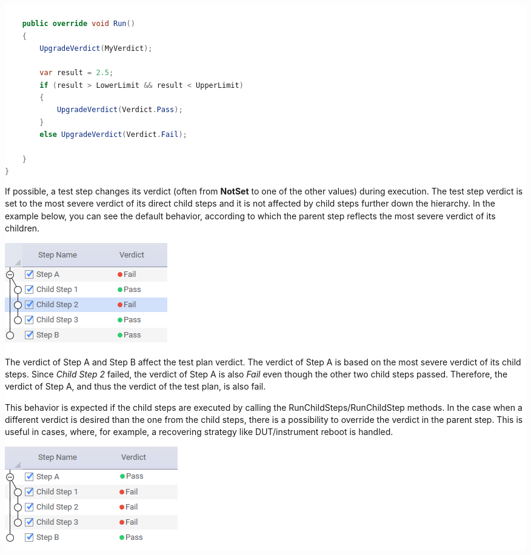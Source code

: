 ```csharp

    public override void Run()
    {
        UpgradeVerdict(MyVerdict);
         
        var result = 2.5;
        if (result > LowerLimit && result < UpperLimit)
        {
            UpgradeVerdict(Verdict.Pass);
        }
        else UpgradeVerdict(Verdict.Fail);

    }
}
```

If possible, a test step changes its verdict (often from **NotSet** to one of the other values) during execution. The test step verdict is set to the most severe verdict of its direct child steps and it is not affected by child steps further down the hierarchy. In the example below, you can see the default behavior, according to which the parent step reflects the most severe verdict of its children.

![](./VerdictReflected.png)

The verdict of Step A and Step B affect the test plan verdict. The verdict of Step A is based on the most severe verdict of its child steps. Since *Child Step 2* failed, the verdict of Step A is also *Fail* even though the other two child steps passed. Therefore, the verdict of Step A, and thus the verdict of the test plan, is also fail.

This behavior is expected if the child steps are executed by calling the RunChildSteps/RunChildStep methods. In the case when a different verdict is desired than the one from the child steps, there is a possibility to override the verdict in the parent step. This is useful in cases, where, for example, a recovering strategy like DUT/instrument reboot is handled.

![](./Verdict.png)
